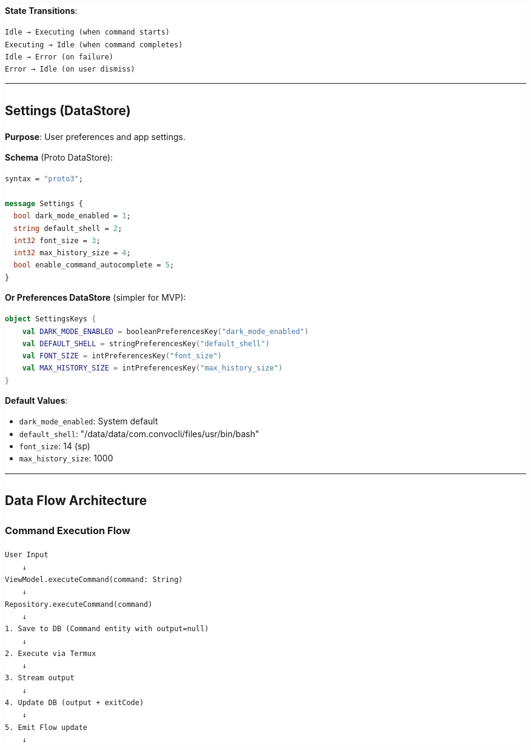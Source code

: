 **State Transitions**:
```
Idle → Executing (when command starts)
Executing → Idle (when command completes)
Idle → Error (on failure)
Error → Idle (on user dismiss)
```

---

## Settings (DataStore)

**Purpose**: User preferences and app settings.

**Schema** (Proto DataStore):
```proto
syntax = "proto3";

message Settings {
  bool dark_mode_enabled = 1;
  string default_shell = 2;
  int32 font_size = 3;
  int32 max_history_size = 4;
  bool enable_command_autocomplete = 5;
}
```

**Or Preferences DataStore** (simpler for MVP):
```kotlin
object SettingsKeys {
    val DARK_MODE_ENABLED = booleanPreferencesKey("dark_mode_enabled")
    val DEFAULT_SHELL = stringPreferencesKey("default_shell")
    val FONT_SIZE = intPreferencesKey("font_size")
    val MAX_HISTORY_SIZE = intPreferencesKey("max_history_size")
}
```

**Default Values**:
- `dark_mode_enabled`: System default
- `default_shell`: "/data/data/com.convocli/files/usr/bin/bash"
- `font_size`: 14 (sp)
- `max_history_size`: 1000

---

## Data Flow Architecture

### Command Execution Flow

```
User Input
    ↓
ViewModel.executeCommand(command: String)
    ↓
Repository.executeCommand(command)
    ↓
1. Save to DB (Command entity with output=null)
    ↓
2. Execute via Termux
    ↓
3. Stream output
    ↓
4. Update DB (output + exitCode)
    ↓
5. Emit Flow update
    ↓
```